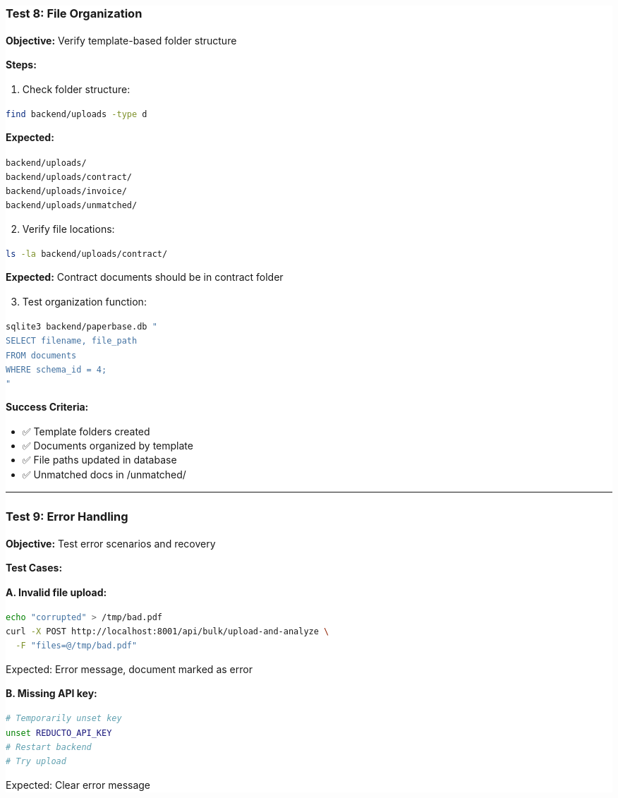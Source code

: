
### Test 8: File Organization

**Objective:** Verify template-based folder structure

**Steps:**
1. Check folder structure:
```bash
find backend/uploads -type d
```

**Expected:**
```
backend/uploads/
backend/uploads/contract/
backend/uploads/invoice/
backend/uploads/unmatched/
```

2. Verify file locations:
```bash
ls -la backend/uploads/contract/
```

**Expected:** Contract documents should be in contract folder

3. Test organization function:
```bash
sqlite3 backend/paperbase.db "
SELECT filename, file_path
FROM documents
WHERE schema_id = 4;
"
```

**Success Criteria:**
- ✅ Template folders created
- ✅ Documents organized by template
- ✅ File paths updated in database
- ✅ Unmatched docs in /unmatched/

---

### Test 9: Error Handling

**Objective:** Test error scenarios and recovery

**Test Cases:**

**A. Invalid file upload:**
```bash
echo "corrupted" > /tmp/bad.pdf
curl -X POST http://localhost:8001/api/bulk/upload-and-analyze \
  -F "files=@/tmp/bad.pdf"
```
Expected: Error message, document marked as error

**B. Missing API key:**
```bash
# Temporarily unset key
unset REDUCTO_API_KEY
# Restart backend
# Try upload
```
Expected: Clear error message
